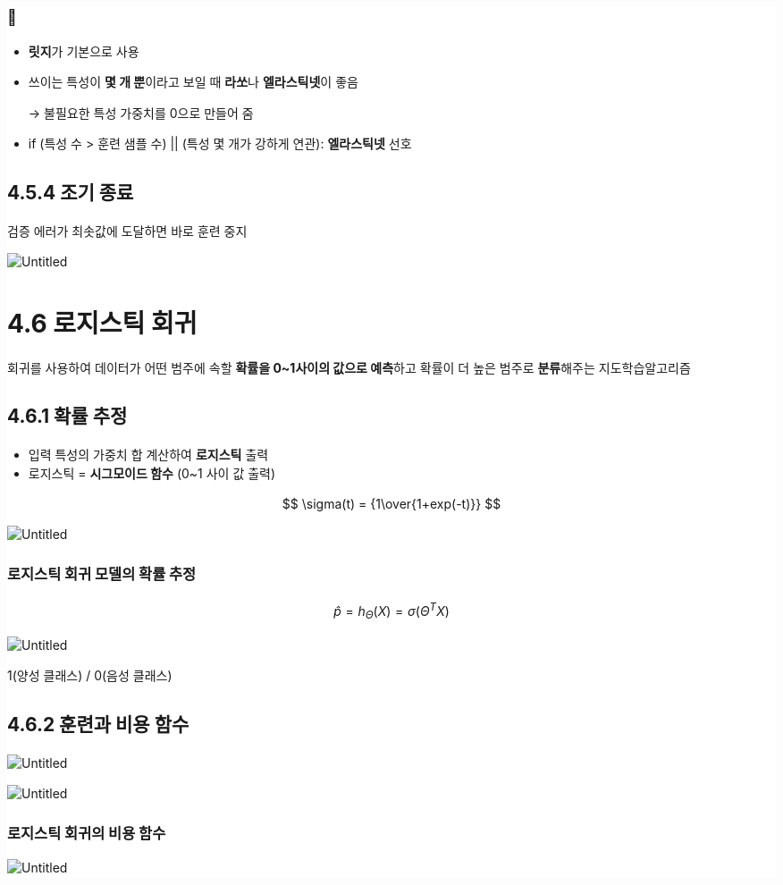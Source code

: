 ### 📌

- **릿지**가 기본으로 사용
- 쓰이는 특성이 **몇 개 뿐**이라고 보일 때 **라쏘**나 **엘라스틱넷**이 좋음
    
    → 불필요한 특성 가중치를 0으로 만들어 줌
    
- if (특성 수 > 훈련 샘플 수) || (특성 몇 개가 강하게 연관): **엘라스틱넷** 선호

## 4.5.4 조기 종료

검증 에러가 최솟값에 도달하면 바로 훈련 중지

![Untitled](4%E1%84%8C%E1%85%A1%E1%86%BC%20%E1%84%86%E1%85%A9%E1%84%83%E1%85%A6%E1%86%AF%20%E1%84%92%E1%85%AE%E1%86%AB%E1%84%85%E1%85%A7%E1%86%AB%20dd03aac529f14e979c7df8eebf423677/Untitled%2023.png)

# 4.6 로지스틱 회귀

회귀를 사용하여 데이터가 어떤 범주에 속할 **확률을 0~1사이의 값으로 예측**하고 확률이 더 높은 범주로 **분류**해주는 지도학습알고리즘

## 4.6.1 확률 추정

- 입력 특성의 가중치 합 계산하여 **로지스틱** 출력
- 로지스틱 = **시그모이드 함수** (0~1 사이 값 출력)

$$
\sigma(t) = {1\over{1+exp(-t)}}
$$

![Untitled](4%E1%84%8C%E1%85%A1%E1%86%BC%20%E1%84%86%E1%85%A9%E1%84%83%E1%85%A6%E1%86%AF%20%E1%84%92%E1%85%AE%E1%86%AB%E1%84%85%E1%85%A7%E1%86%AB%20dd03aac529f14e979c7df8eebf423677/Untitled%2024.png)

### 로지스틱 회귀 모델의 확률 추정

$$
\hat p = h_\Theta(X) = \sigma(\Theta^TX)
$$

![Untitled](4%E1%84%8C%E1%85%A1%E1%86%BC%20%E1%84%86%E1%85%A9%E1%84%83%E1%85%A6%E1%86%AF%20%E1%84%92%E1%85%AE%E1%86%AB%E1%84%85%E1%85%A7%E1%86%AB%20dd03aac529f14e979c7df8eebf423677/Untitled%2025.png)

1(양성 클래스) / 0(음성 클래스)

## 4.6.2 훈련과 비용 함수

![Untitled](4%E1%84%8C%E1%85%A1%E1%86%BC%20%E1%84%86%E1%85%A9%E1%84%83%E1%85%A6%E1%86%AF%20%E1%84%92%E1%85%AE%E1%86%AB%E1%84%85%E1%85%A7%E1%86%AB%20dd03aac529f14e979c7df8eebf423677/Untitled%2026.png)

![Untitled](4%E1%84%8C%E1%85%A1%E1%86%BC%20%E1%84%86%E1%85%A9%E1%84%83%E1%85%A6%E1%86%AF%20%E1%84%92%E1%85%AE%E1%86%AB%E1%84%85%E1%85%A7%E1%86%AB%20dd03aac529f14e979c7df8eebf423677/Untitled%2027.png)

### 로지스틱 회귀의 비용 함수

![Untitled](4%E1%84%8C%E1%85%A1%E1%86%BC%20%E1%84%86%E1%85%A9%E1%84%83%E1%85%A6%E1%86%AF%20%E1%84%92%E1%85%AE%E1%86%AB%E1%84%85%E1%85%A7%E1%86%AB%20dd03aac529f14e979c7df8eebf423677/Untitled%2028.png)
